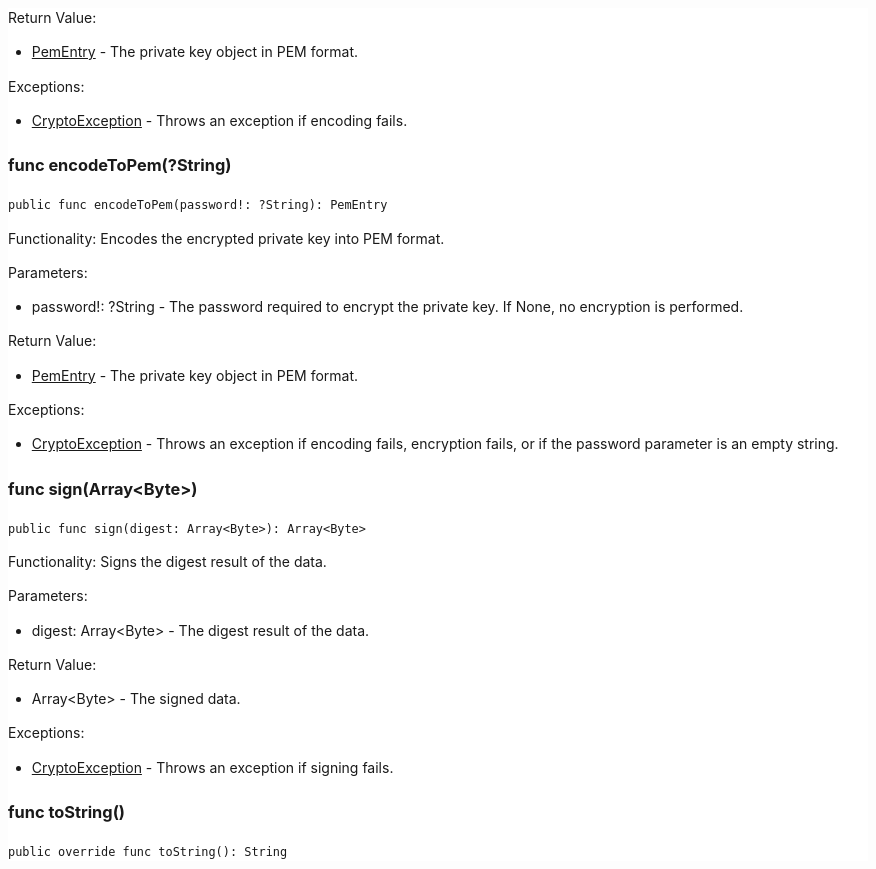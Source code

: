 Return Value:

- [PemEntry](../../common/crypto_common_package_api/crypto_common_package_structs.md#struct-pementry) - The private key object in PEM format.

Exceptions:

- [CryptoException](../../common/crypto_common_package_api/crypto_common_package_exceptions.md#class-cryptoexception) - Throws an exception if encoding fails.

### func encodeToPem(?String)

```cangjie
public func encodeToPem(password!: ?String): PemEntry
```

Functionality: Encodes the encrypted private key into PEM format.

Parameters:

- password!: ?String - The password required to encrypt the private key. If None, no encryption is performed.

Return Value:

- [PemEntry](../../common/crypto_common_package_api/crypto_common_package_structs.md#struct-pementry) - The private key object in PEM format.

Exceptions:

- [CryptoException](../../common/crypto_common_package_api/crypto_common_package_exceptions.md#class-cryptoexception) - Throws an exception if encoding fails, encryption fails, or if the password parameter is an empty string.

### func sign(Array\<Byte>)

```cangjie
public func sign(digest: Array<Byte>): Array<Byte>
```

Functionality: Signs the digest result of the data.

Parameters:

- digest: Array\<Byte> - The digest result of the data.

Return Value:

- Array\<Byte> - The signed data.

Exceptions:

- [CryptoException](../../common/crypto_common_package_api/crypto_common_package_exceptions.md#class-cryptoexception) - Throws an exception if signing fails.

### func toString()

```cangjie
public override func toString(): String
```
